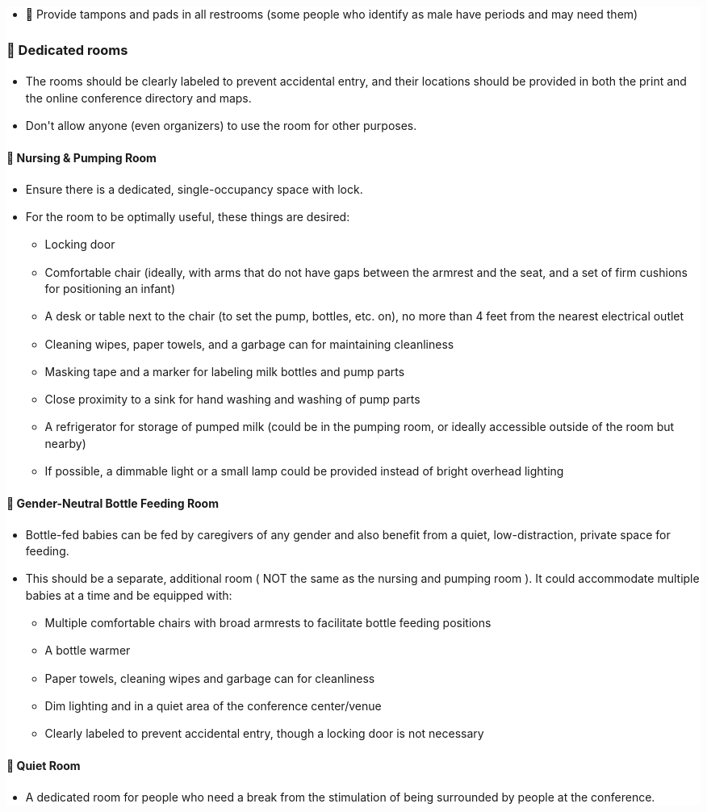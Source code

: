 -   🍎 Provide tampons and pads in all restrooms (some people who identify as male have periods and may need them)
    

### 🍎 Dedicated rooms

-   The rooms should be clearly labeled to prevent accidental entry, and their locations should be provided in both the print and the online conference directory and maps.
    
-   Don't allow anyone (even organizers) to use the room for other purposes.
    

#### 🍎 Nursing & Pumping Room

-   Ensure there is a dedicated, single-occupancy space with lock.
    
-   For the room to be optimally useful, these things are desired:

    -   Locking door
    
    -   Comfortable chair (ideally, with arms that do not have gaps between the armrest and the seat, and a set of firm cushions for positioning an infant)
    
	-   A desk or table next to the chair (to set the pump, bottles, etc. on), no more than 4 feet from the nearest electrical outlet
    
	-   Cleaning wipes, paper towels, and a garbage can for maintaining cleanliness
    
	-   Masking tape and a marker for labeling milk bottles and pump parts
    
	-   Close proximity to a sink for hand washing and washing of pump parts
    
	-   A refrigerator for storage of pumped milk (could be in the pumping room, or ideally accessible outside of the room but nearby)
    
	-   If possible, a dimmable light or a small lamp could be provided instead of bright overhead lighting
    

#### 🍎 Gender-Neutral Bottle Feeding Room

-   Bottle-fed babies can be fed by caregivers of any gender and also benefit from a quiet, low-distraction, private space for feeding.
    
-   This should be a separate, additional room ( NOT the same as the nursing and pumping room ). It could accommodate multiple babies at a time and be equipped with:
    
	-   Multiple comfortable chairs with broad armrests to facilitate bottle feeding positions
    
	-   A bottle warmer
    
	-   Paper towels, cleaning wipes and garbage can for cleanliness
    
	-   Dim lighting and in a quiet area of the conference center/venue
    
	-   Clearly labeled to prevent accidental entry, though a locking door is not necessary
    

#### 🍎 Quiet Room

-   A dedicated room for people who need a break from the stimulation of being surrounded by people at the conference.
    